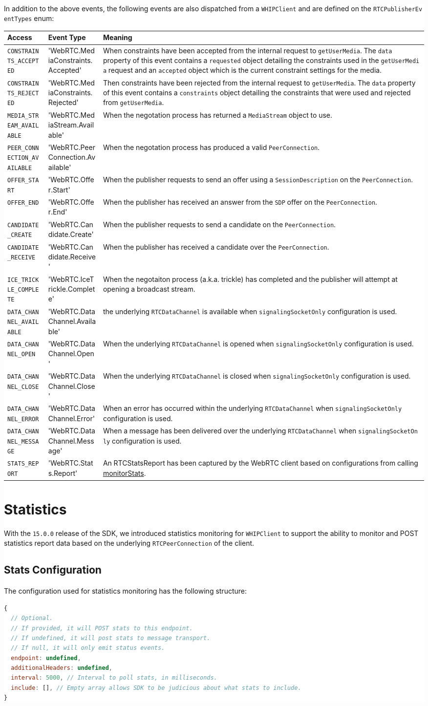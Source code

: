 
In addition to the above events, the following events are also dispatched from a `WHIPClient` and are defined on the `RTCPublisherEventTypes` enum:

| Access | Event Type | Meaning |
| :--- | :--- | :--- |
| `CONSTRAINTS_ACCEPTED` | 'WebRTC.MediaConstraints.Accepted' | When constraints have been accepted from the internal request to `getUserMedia`. The `data` property of this event contains a `requested` object detailing the constraints used in the `getUserMedia` request and an `accepted` object which is the current constraint settings for the media. |
| `CONSTRAINTS_REJECTED` | 'WebRTC.MediaConstraints.Rejected' | Then constraints have been rejected from the internal request to `getUserMedia`. The `data` property of this event contains a `constraints` object detailing the constraints that were used and rejected from `getUserMedia`. |
| `MEDIA_STREAM_AVAILABLE` | 'WebRTC.MediaStream.Available' | When the negotation process has returned a `MediaStream` object to use. |
| `PEER_CONNECTION_AVAILABLE` | 'WebRTC.PeerConnection.Available' | When the negotation process has produced a valid `PeerConnection`. |
| `OFFER_START` | 'WebRTC.Offer.Start' | When the publisher requests to send an offer using a `SessionDescription` on the `PeerConnection`. |
| `OFFER_END` | 'WebRTC.Offer.End' | When the publisher has received an answer from the `SDP` offer on the `PeerConnection`. |
| `CANDIDATE_CREATE` | 'WebRTC.Candidate.Create' | When the publisher requests to send a candidate on the `PeerConnection`. |
| `CANDIDATE_RECEIVE` | 'WebRTC.Candidate.Receive' | When the publisher has received a candidate over the `PeerConnection`. |
| `ICE_TRICKLE_COMPLETE` | 'WebRTC.IceTrickle.Complete' | When the negotaiton process (a.k.a. trickle) has completed and the publisher will attempt at opening a broadcast stream. |
| `DATA_CHANNEL_AVAILABLE` | 'WebRTC.DataChannel.Available' |  the underlying `RTCDataChannel` is available when `signalingSocketOnly` configuration is used. |
| `DATA_CHANNEL_OPEN` | 'WebRTC.DataChannel.Open' | When the underlying `RTCDataChannel` is opened when `signalingSocketOnly` configuration is used.
| `DATA_CHANNEL_CLOSE` | 'WebRTC.DataChannel.Close' | When the underlying `RTCDataChannel` is closed when `signalingSocketOnly` configuration is used. |
| `DATA_CHANNEL_ERROR` | 'WebRTC.DataChannel.Error' | When an error has occurred within the underlying `RTCDataChannel` when `signalingSocketOnly` configuration is used. |
| `DATA_CHANNEL_MESSAGE` | 'WebRTC.DataChannel.Message' | When a message has been delivered over the underlying `RTCDataChannel` when `signalingSocketOnly` configuration is used. |
| `STATS_REPORT` | 'WebRTC.Stats.Report' | An RTCStatsReport has been captured by the WebRTC client based on configurations from calling [monitorStats](#statistics). |

# Statistics

With the `15.0.0` release of the SDK, we introduced statistics monitoring for `WHIPClient` to support the ability to monitor and POST statistics report data based on the underlying `RTCPeerConnection` of the client.

## Stats Configuration

The configuration used for statistics monitoring has the following structure:

```js
{
  // Optional.
  // If provided, it will POST stats to this endpoint.
  // If undefined, it will post stats to message transport.
  // If null, it will only emit status events.
  endpoint: undefined,
  additionalHeaders: undefined,
  interval: 5000, // Interval to poll stats, in milliseconds.
  include: [], // Empty array allows SDK to be judicious about what stats to include.
}
```
